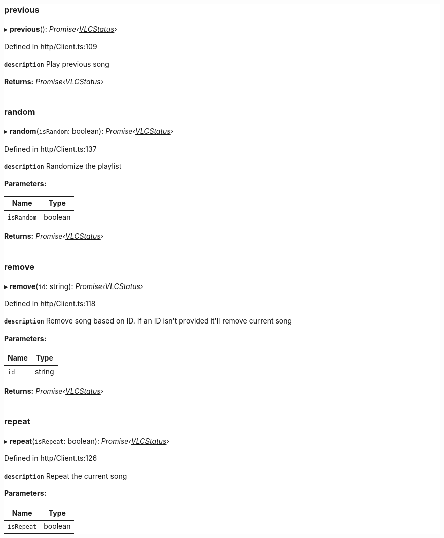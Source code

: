 ###  previous

▸ **previous**(): *Promise‹[VLCStatus](_http_classes_vlcstatus_.vlcstatus.md)›*

Defined in http/Client.ts:109

**`description`** Play previous song

**Returns:** *Promise‹[VLCStatus](_http_classes_vlcstatus_.vlcstatus.md)›*

___

###  random

▸ **random**(`isRandom`: boolean): *Promise‹[VLCStatus](_http_classes_vlcstatus_.vlcstatus.md)›*

Defined in http/Client.ts:137

**`description`** Randomize the playlist

**Parameters:**

Name | Type |
------ | ------ |
`isRandom` | boolean |

**Returns:** *Promise‹[VLCStatus](_http_classes_vlcstatus_.vlcstatus.md)›*

___

###  remove

▸ **remove**(`id`: string): *Promise‹[VLCStatus](_http_classes_vlcstatus_.vlcstatus.md)›*

Defined in http/Client.ts:118

**`description`** Remove song based on ID. If an ID isn't provided it'll remove current song

**Parameters:**

Name | Type |
------ | ------ |
`id` | string |

**Returns:** *Promise‹[VLCStatus](_http_classes_vlcstatus_.vlcstatus.md)›*

___

###  repeat

▸ **repeat**(`isRepeat`: boolean): *Promise‹[VLCStatus](_http_classes_vlcstatus_.vlcstatus.md)›*

Defined in http/Client.ts:126

**`description`** Repeat the current song

**Parameters:**

Name | Type |
------ | ------ |
`isRepeat` | boolean |
